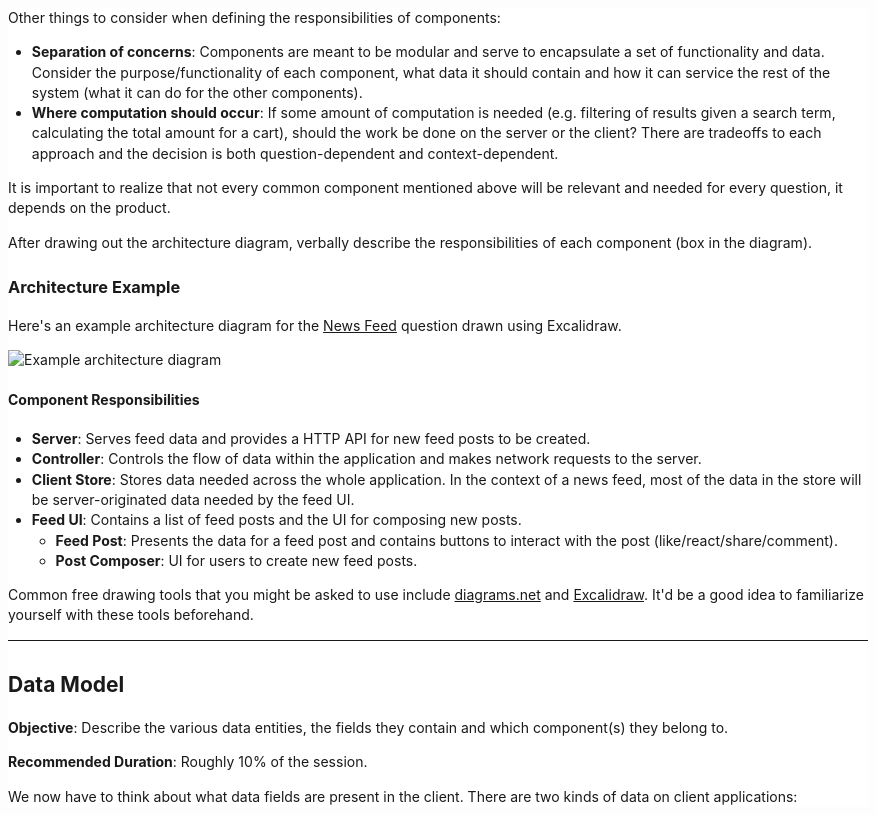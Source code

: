 Other things to consider when defining the responsibilities of components:

- **Separation of concerns**: Components are meant to be modular and serve to encapsulate a set of functionality and data. Consider the purpose/functionality of each component, what data it should contain and how it can service the rest of the system (what it can do for the other components).
- **Where computation should occur**: If some amount of computation is needed (e.g. filtering of results given a search term, calculating the total amount for a cart), should the work be done on the server or the client? There are tradeoffs to each approach and the decision is both question-dependent and context-dependent.

It is important to realize that not every common component mentioned above will be relevant and needed for every question, it depends on the product.

After drawing out the architecture diagram, verbally describe the responsibilities of each component (box in the diagram).

### Architecture Example[​](https://www.greatfrontend.com/system-design/framework#architecture-example "Direct link to Architecture Example")

Here's an example architecture diagram for the [News Feed](https://www.greatfrontend.com/questions/system-design/news-feed-facebook) question drawn using Excalidraw.

![Example architecture diagram](https://www.greatfrontend.com/img/questions/news-feed-facebook/news-feed-architecture.png)

#### Component Responsibilities[​](https://www.greatfrontend.com/system-design/framework#component-responsibilities "Direct link to Component Responsibilities")

- **Server**: Serves feed data and provides a HTTP API for new feed posts to be created.
- **Controller**: Controls the flow of data within the application and makes network requests to the server.
- **Client Store**: Stores data needed across the whole application. In the context of a news feed, most of the data in the store will be server-originated data needed by the feed UI.
- **Feed UI**: Contains a list of feed posts and the UI for composing new posts.
    - **Feed Post**: Presents the data for a feed post and contains buttons to interact with the post (like/react/share/comment).
    - **Post Composer**: UI for users to create new feed posts.

Common free drawing tools that you might be asked to use include [diagrams.net](https://app.diagrams.net/) and [Excalidraw](https://excalidraw.com/). It'd be a good idea to familiarize yourself with these tools beforehand.

---

## Data Model[​](https://www.greatfrontend.com/system-design/framework#data-model "Direct link to Data Model")

**Objective**: Describe the various data entities, the fields they contain and which component(s) they belong to.

**Recommended Duration**: Roughly 10% of the session.

We now have to think about what data fields are present in the client. There are two kinds of data on client applications:
